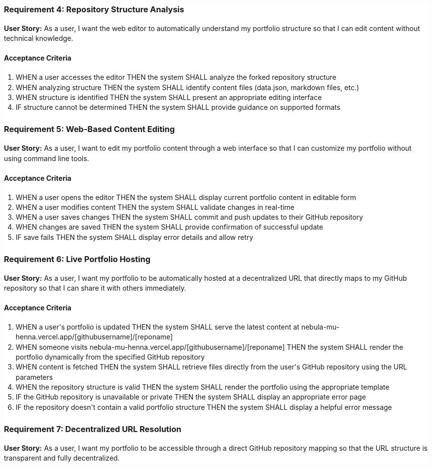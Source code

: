 ### Requirement 4: Repository Structure Analysis

**User Story:** As a user, I want the web editor to automatically understand my portfolio structure so that I can edit content without technical knowledge.

#### Acceptance Criteria

1. WHEN a user accesses the editor THEN the system SHALL analyze the forked repository structure
2. WHEN analyzing structure THEN the system SHALL identify content files (data.json, markdown files, etc.)
3. WHEN structure is identified THEN the system SHALL present an appropriate editing interface
4. IF structure cannot be determined THEN the system SHALL provide guidance on supported formats

### Requirement 5: Web-Based Content Editing

**User Story:** As a user, I want to edit my portfolio content through a web interface so that I can customize my portfolio without using command line tools.

#### Acceptance Criteria

1. WHEN a user opens the editor THEN the system SHALL display current portfolio content in editable form
2. WHEN a user modifies content THEN the system SHALL validate changes in real-time
3. WHEN a user saves changes THEN the system SHALL commit and push updates to their GitHub repository
4. WHEN changes are saved THEN the system SHALL provide confirmation of successful update
5. IF save fails THEN the system SHALL display error details and allow retry

### Requirement 6: Live Portfolio Hosting

**User Story:** As a user, I want my portfolio to be automatically hosted at a decentralized URL that directly maps to my GitHub repository so that I can share it with others immediately.

#### Acceptance Criteria

1. WHEN a user's portfolio is updated THEN the system SHALL serve the latest content at nebula-mu-henna.vercel.app/[githubusername]/[reponame]
2. WHEN someone visits nebula-mu-henna.vercel.app/[githubusername]/[reponame] THEN the system SHALL render the portfolio dynamically from the specified GitHub repository
3. WHEN content is fetched THEN the system SHALL retrieve files directly from the user's GitHub repository using the URL parameters
4. WHEN the repository structure is valid THEN the system SHALL render the portfolio using the appropriate template
5. IF the GitHub repository is unavailable or private THEN the system SHALL display an appropriate error page
6. IF the repository doesn't contain a valid portfolio structure THEN the system SHALL display a helpful error message

### Requirement 7: Decentralized URL Resolution

**User Story:** As a user, I want my portfolio to be accessible through a direct GitHub repository mapping so that the URL structure is transparent and fully decentralized.
